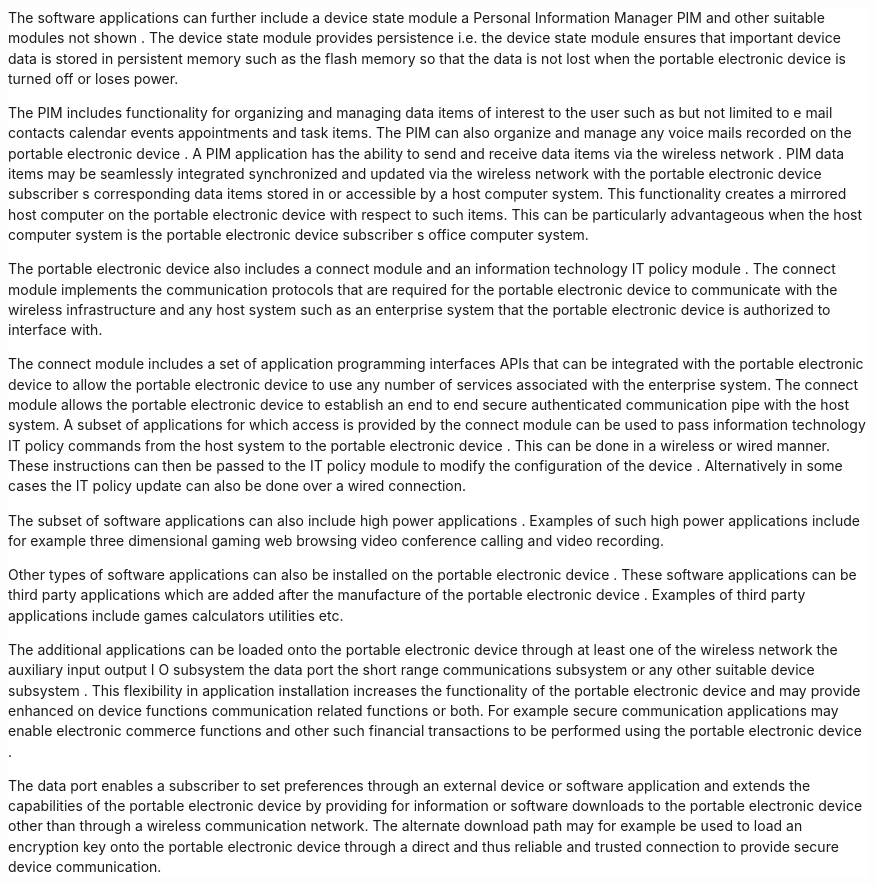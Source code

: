 The software applications can further include a device state module a Personal Information Manager PIM and other suitable modules not shown . The device state module provides persistence i.e. the device state module ensures that important device data is stored in persistent memory such as the flash memory so that the data is not lost when the portable electronic device is turned off or loses power.

The PIM includes functionality for organizing and managing data items of interest to the user such as but not limited to e mail contacts calendar events appointments and task items. The PIM can also organize and manage any voice mails recorded on the portable electronic device . A PIM application has the ability to send and receive data items via the wireless network . PIM data items may be seamlessly integrated synchronized and updated via the wireless network with the portable electronic device subscriber s corresponding data items stored in or accessible by a host computer system. This functionality creates a mirrored host computer on the portable electronic device with respect to such items. This can be particularly advantageous when the host computer system is the portable electronic device subscriber s office computer system.

The portable electronic device also includes a connect module and an information technology IT policy module . The connect module implements the communication protocols that are required for the portable electronic device to communicate with the wireless infrastructure and any host system such as an enterprise system that the portable electronic device is authorized to interface with.

The connect module includes a set of application programming interfaces APIs that can be integrated with the portable electronic device to allow the portable electronic device to use any number of services associated with the enterprise system. The connect module allows the portable electronic device to establish an end to end secure authenticated communication pipe with the host system. A subset of applications for which access is provided by the connect module can be used to pass information technology IT policy commands from the host system to the portable electronic device . This can be done in a wireless or wired manner. These instructions can then be passed to the IT policy module to modify the configuration of the device . Alternatively in some cases the IT policy update can also be done over a wired connection.

The subset of software applications can also include high power applications . Examples of such high power applications include for example three dimensional gaming web browsing video conference calling and video recording.

Other types of software applications can also be installed on the portable electronic device . These software applications can be third party applications which are added after the manufacture of the portable electronic device . Examples of third party applications include games calculators utilities etc.

The additional applications can be loaded onto the portable electronic device through at least one of the wireless network the auxiliary input output I O subsystem the data port the short range communications subsystem or any other suitable device subsystem . This flexibility in application installation increases the functionality of the portable electronic device and may provide enhanced on device functions communication related functions or both. For example secure communication applications may enable electronic commerce functions and other such financial transactions to be performed using the portable electronic device .

The data port enables a subscriber to set preferences through an external device or software application and extends the capabilities of the portable electronic device by providing for information or software downloads to the portable electronic device other than through a wireless communication network. The alternate download path may for example be used to load an encryption key onto the portable electronic device through a direct and thus reliable and trusted connection to provide secure device communication.
